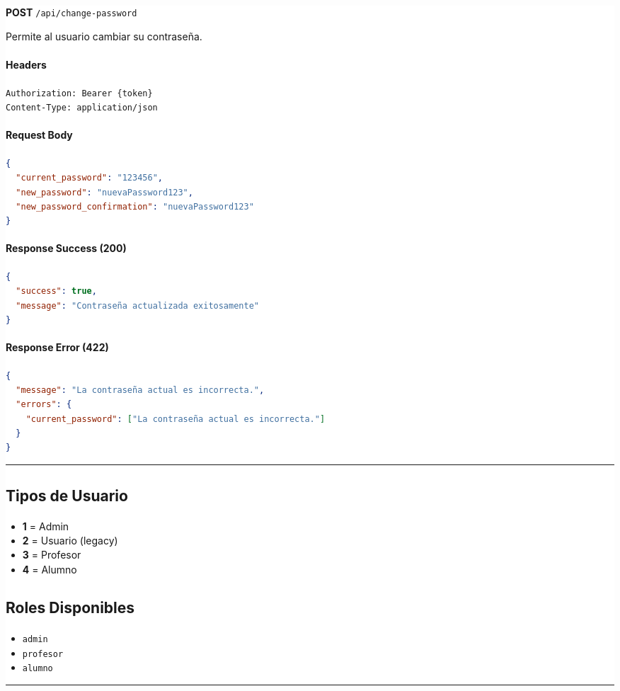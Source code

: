 **POST** `/api/change-password`

Permite al usuario cambiar su contraseña.

#### Headers
```
Authorization: Bearer {token}
Content-Type: application/json
```

#### Request Body
```json
{
  "current_password": "123456",
  "new_password": "nuevaPassword123",
  "new_password_confirmation": "nuevaPassword123"
}
```

#### Response Success (200)
```json
{
  "success": true,
  "message": "Contraseña actualizada exitosamente"
}
```

#### Response Error (422)
```json
{
  "message": "La contraseña actual es incorrecta.",
  "errors": {
    "current_password": ["La contraseña actual es incorrecta."]
  }
}
```

---

## Tipos de Usuario

- **1** = Admin
- **2** = Usuario (legacy)
- **3** = Profesor
- **4** = Alumno

## Roles Disponibles

- `admin`
- `profesor`
- `alumno`

---
